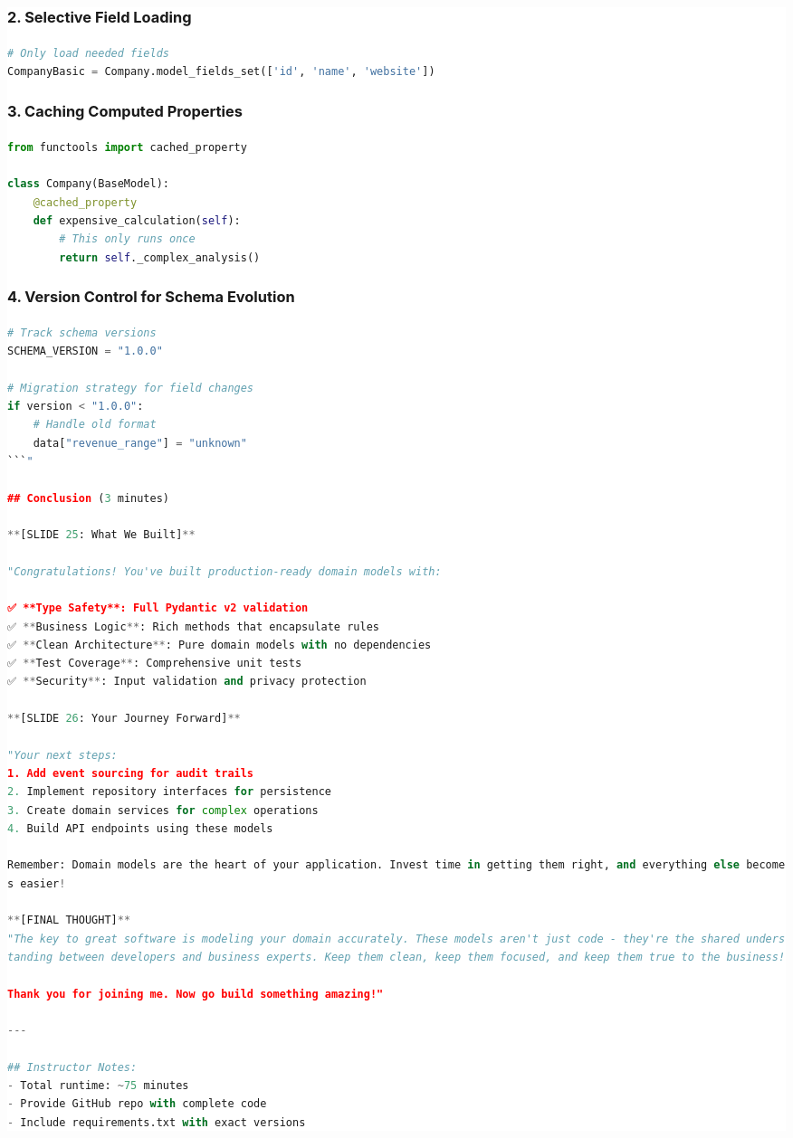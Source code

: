 ### 2. **Selective Field Loading**
```python
# Only load needed fields
CompanyBasic = Company.model_fields_set(['id', 'name', 'website'])
```

### 3. **Caching Computed Properties**
```python
from functools import cached_property

class Company(BaseModel):
    @cached_property
    def expensive_calculation(self):
        # This only runs once
        return self._complex_analysis()
```

### 4. **Version Control for Schema Evolution**
```python
# Track schema versions
SCHEMA_VERSION = "1.0.0"

# Migration strategy for field changes
if version < "1.0.0":
    # Handle old format
    data["revenue_range"] = "unknown"
```"

## Conclusion (3 minutes)

**[SLIDE 25: What We Built]**

"Congratulations! You've built production-ready domain models with:

✅ **Type Safety**: Full Pydantic v2 validation
✅ **Business Logic**: Rich methods that encapsulate rules
✅ **Clean Architecture**: Pure domain models with no dependencies
✅ **Test Coverage**: Comprehensive unit tests
✅ **Security**: Input validation and privacy protection

**[SLIDE 26: Your Journey Forward]**

"Your next steps:
1. Add event sourcing for audit trails
2. Implement repository interfaces for persistence
3. Create domain services for complex operations
4. Build API endpoints using these models

Remember: Domain models are the heart of your application. Invest time in getting them right, and everything else becomes easier!

**[FINAL THOUGHT]**
"The key to great software is modeling your domain accurately. These models aren't just code - they're the shared understanding between developers and business experts. Keep them clean, keep them focused, and keep them true to the business!

Thank you for joining me. Now go build something amazing!"

---

## Instructor Notes:
- Total runtime: ~75 minutes
- Provide GitHub repo with complete code
- Include requirements.txt with exact versions
```